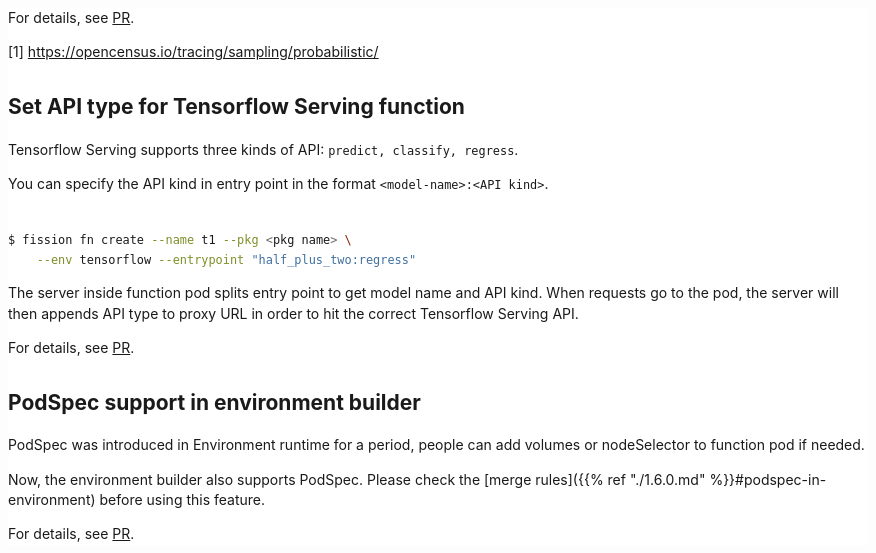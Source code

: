 For details, see [PR](https://github.com/fission/fission/pull/1348).

[1] https://opencensus.io/tracing/sampling/probabilistic/

## Set API type for Tensorflow Serving function

Tensorflow Serving supports three kinds of API: `predict, classify, regress`. 

You can specify the API kind in entry point in the format `<model-name>:<API kind>`.

```bash

$ fission fn create --name t1 --pkg <pkg name> \
    --env tensorflow --entrypoint "half_plus_two:regress"
```

The server inside function pod splits entry point to get model name and 
API kind. When requests go to the pod, the server will then appends API 
type to proxy URL in order to hit the correct Tensorflow Serving API.

For details, see [PR](https://github.com/fission/fission/pull/1371).

## PodSpec support in environment builder

PodSpec was introduced in Environment runtime for a period, people can add 
volumes or nodeSelector to function pod if needed. 

Now, the environment builder also supports PodSpec. Please check the 
[merge rules]({{% ref "./1.6.0.md" %}}#podspec-in-environment) before using this feature.

For details, see [PR](https://github.com/fission/fission/pull/1369).
